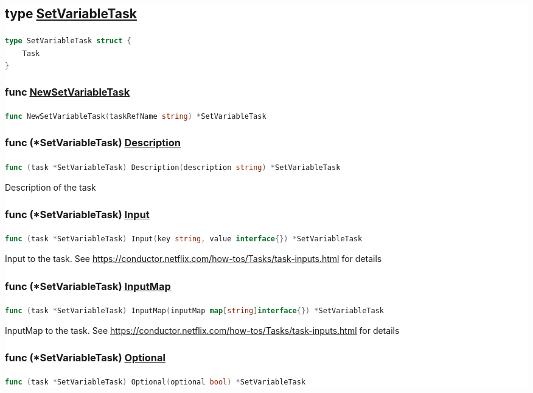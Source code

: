 ## type [SetVariableTask](<https://github.com/conductor-sdk/conductor-go/blob/main/sdk/workflow/set_variable.go#L12-L14>)

```go
type SetVariableTask struct {
    Task
}
```

### func [NewSetVariableTask](<https://github.com/conductor-sdk/conductor-go/blob/main/sdk/workflow/set_variable.go#L16>)

```go
func NewSetVariableTask(taskRefName string) *SetVariableTask
```

### func \(\*SetVariableTask\) [Description](<https://github.com/conductor-sdk/conductor-go/blob/main/sdk/workflow/set_variable.go#L50>)

```go
func (task *SetVariableTask) Description(description string) *SetVariableTask
```

Description of the task

### func \(\*SetVariableTask\) [Input](<https://github.com/conductor-sdk/conductor-go/blob/main/sdk/workflow/set_variable.go#L30>)

```go
func (task *SetVariableTask) Input(key string, value interface{}) *SetVariableTask
```

Input to the task\.  See https://conductor.netflix.com/how-tos/Tasks/task-inputs.html for details

### func \(\*SetVariableTask\) [InputMap](<https://github.com/conductor-sdk/conductor-go/blob/main/sdk/workflow/set_variable.go#L36>)

```go
func (task *SetVariableTask) InputMap(inputMap map[string]interface{}) *SetVariableTask
```

InputMap to the task\.  See https://conductor.netflix.com/how-tos/Tasks/task-inputs.html for details

### func \(\*SetVariableTask\) [Optional](<https://github.com/conductor-sdk/conductor-go/blob/main/sdk/workflow/set_variable.go#L44>)

```go
func (task *SetVariableTask) Optional(optional bool) *SetVariableTask
```
